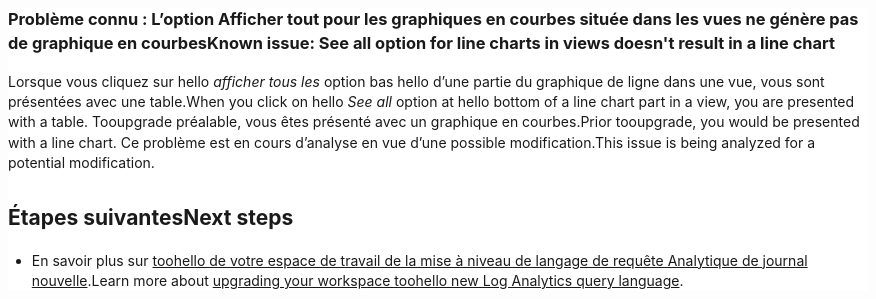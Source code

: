 ### <a name="known-issue-see-all-option-for-line-charts-in-views-doesnt-result-in-a-line-chart"></a><span data-ttu-id="3e296-210">Problème connu : L’option Afficher tout pour les graphiques en courbes située dans les vues ne génère pas de graphique en courbes</span><span class="sxs-lookup"><span data-stu-id="3e296-210">Known issue: See all option for line charts in views doesn't result in a line chart</span></span>
<span data-ttu-id="3e296-211">Lorsque vous cliquez sur hello *afficher tous les* option bas hello d’une partie du graphique de ligne dans une vue, vous sont présentées avec une table.</span><span class="sxs-lookup"><span data-stu-id="3e296-211">When you click on hello *See all* option at hello bottom of a line chart part in a view, you are presented with a table.</span></span>  <span data-ttu-id="3e296-212">Tooupgrade préalable, vous êtes présenté avec un graphique en courbes.</span><span class="sxs-lookup"><span data-stu-id="3e296-212">Prior tooupgrade, you would be presented with a line chart.</span></span>  <span data-ttu-id="3e296-213">Ce problème est en cours d’analyse en vue d’une possible modification.</span><span class="sxs-lookup"><span data-stu-id="3e296-213">This issue is being analyzed for a potential modification.</span></span>


## <a name="next-steps"></a><span data-ttu-id="3e296-214">Étapes suivantes</span><span class="sxs-lookup"><span data-stu-id="3e296-214">Next steps</span></span>

- <span data-ttu-id="3e296-215">En savoir plus sur [toohello de votre espace de travail de la mise à niveau de langage de requête Analytique de journal nouvelle](log-analytics-log-search-upgrade.md).</span><span class="sxs-lookup"><span data-stu-id="3e296-215">Learn more about [upgrading your workspace toohello new Log Analytics query language](log-analytics-log-search-upgrade.md).</span></span>
